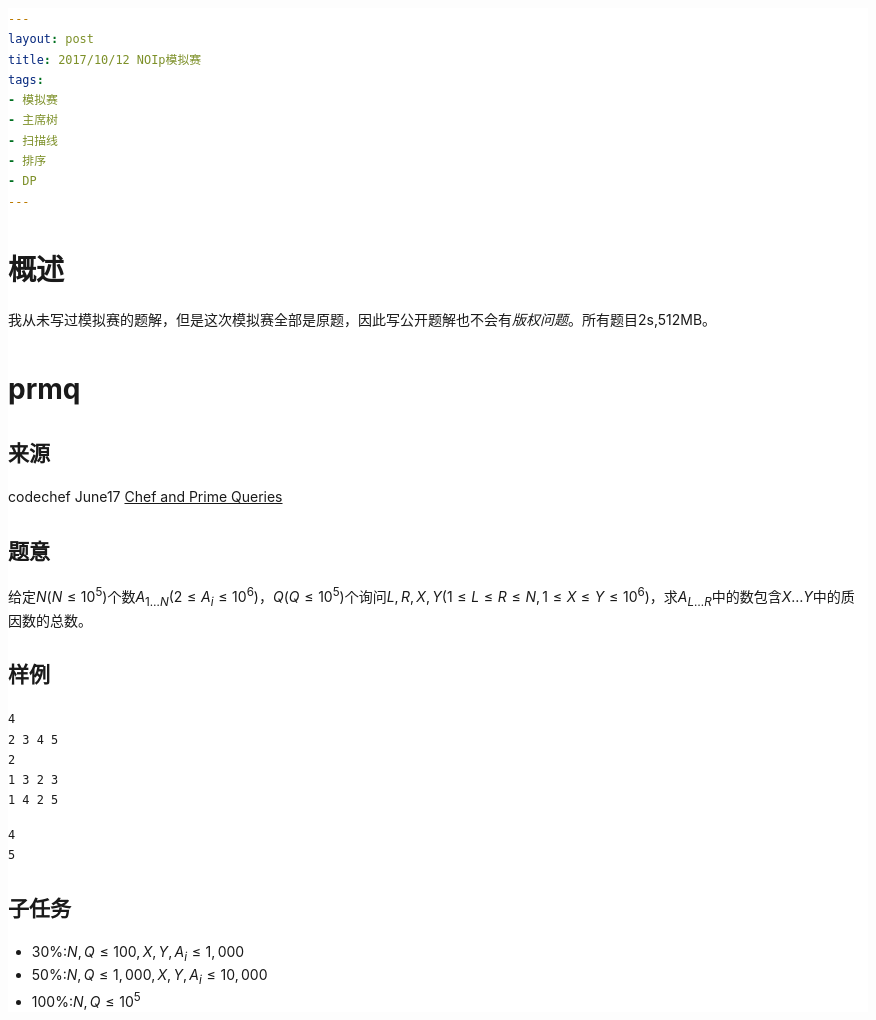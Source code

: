 ```yaml
---
layout: post
title: 2017/10/12 NOIp模拟赛
tags:
- 模拟赛
- 主席树
- 扫描线
- 排序
- DP
---
```


# 概述

我从未写过模拟赛的题解，但是这次模拟赛全部是原题，因此写公开题解也不会有*版权问题*。所有题目2s,512MB。

# prmq

## 来源

codechef June17 [Chef and Prime Queries](https://www.codechef.com/JUNE17/problems/PRMQ)

## 题意

给定$N$($N\le10^5$)个数$A_{1\dots N}$($2\le A_i\le 10^6$)，$Q$($Q\le10^5$)个询问$L,R,X,Y$($1\le L\le R\le N,1\le X\le Y\le 10^6$)，求$A_{L\dots R}$中的数包含$X\dots Y$中的质因数的总数。



## 样例

```
4 
2 3 4 5
2
1 3 2 3
1 4 2 5
```

```
4
5
```

## 子任务

- 30%:$N,Q\le100,X,Y,A_i\le1,000$
- 50%:$N,Q\le1,000,X,Y,A_i\le10,000$
- 100%:$N,Q\le10^5$
